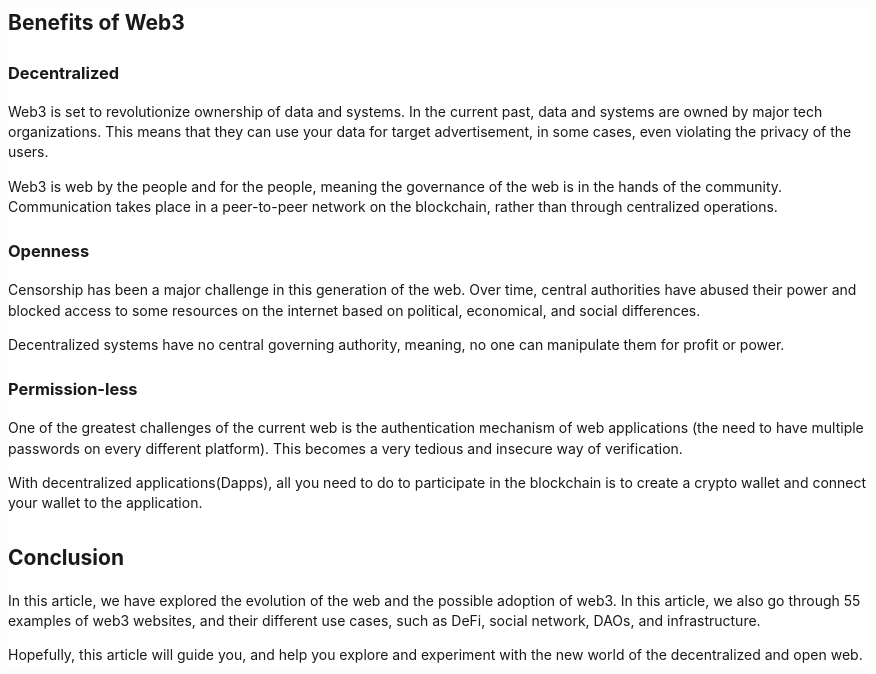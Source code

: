 ## Benefits of Web3

###  Decentralized 
Web3 is set to revolutionize ownership of data and systems. In the current past, data and systems are owned by major tech organizations. This means that they can use your data for target advertisement, in some cases, even violating the privacy of the users.

Web3 is web by the people and for the people, meaning the governance of the web is in the hands of the community. Communication takes place in a peer-to-peer network on the blockchain, rather than through centralized operations.

### Openness

Censorship has been a major challenge in this generation of the web. Over time, central authorities have abused their power and blocked access to some resources on the internet based on political, economical, and social differences.

Decentralized systems have no central governing authority, meaning, no one can manipulate them for profit or power.

### Permission-less

One of the greatest challenges of the current web is the authentication mechanism of web applications (the need to have multiple passwords on every different platform). This becomes a very tedious and insecure way of verification.

With decentralized applications(Dapps), all you need to do to participate in the blockchain is to create a crypto wallet and connect your wallet to the application.

## Conclusion

In this article, we have explored the evolution of the web and the possible adoption of web3. In this article, we also go through 55 examples of web3 websites, and their different use cases, such as DeFi, social network, DAOs, and infrastructure. 

Hopefully, this article will guide you, and help you explore and experiment with the new world of the decentralized and open web. 



 

